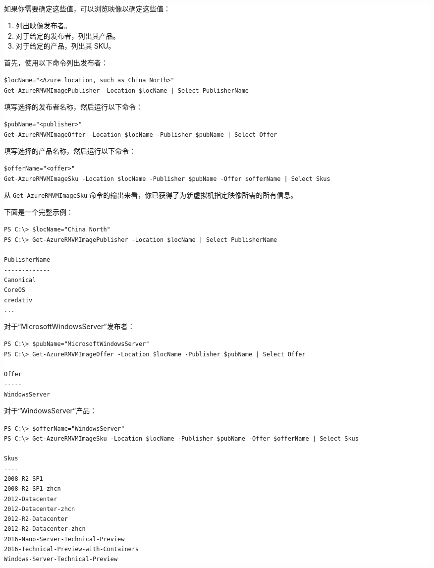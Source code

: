如果你需要确定这些值，可以浏览映像以确定这些值：

1. 列出映像发布者。
2. 对于给定的发布者，列出其产品。
3. 对于给定的产品，列出其 SKU。

首先，使用以下命令列出发布者：

    $locName="<Azure location, such as China North>"
    Get-AzureRMVMImagePublisher -Location $locName | Select PublisherName

填写选择的发布者名称，然后运行以下命令：

    $pubName="<publisher>"
    Get-AzureRMVMImageOffer -Location $locName -Publisher $pubName | Select Offer

填写选择的产品名称，然后运行以下命令：

    $offerName="<offer>"
    Get-AzureRMVMImageSku -Location $locName -Publisher $pubName -Offer $offerName | Select Skus

从 `Get-AzureRMVMImageSku` 命令的输出来看，你已获得了为新虚拟机指定映像所需的所有信息。

下面是一个完整示例：

    PS C:\> $locName="China North"
    PS C:\> Get-AzureRMVMImagePublisher -Location $locName | Select PublisherName

    PublisherName
    -------------
    Canonical
    CoreOS
    credativ
    ...

对于“MicrosoftWindowsServer”发布者：

    PS C:\> $pubName="MicrosoftWindowsServer"
    PS C:\> Get-AzureRMVMImageOffer -Location $locName -Publisher $pubName | Select Offer

    Offer
    -----
    WindowsServer

对于“WindowsServer”产品：

    PS C:\> $offerName="WindowsServer"
    PS C:\> Get-AzureRMVMImageSku -Location $locName -Publisher $pubName -Offer $offerName | Select Skus

    Skus
    ----
    2008-R2-SP1
    2008-R2-SP1-zhcn
    2012-Datacenter
    2012-Datacenter-zhcn
    2012-R2-Datacenter
    2012-R2-Datacenter-zhcn
    2016-Nano-Server-Technical-Preview
    2016-Technical-Preview-with-Containers
    Windows-Server-Technical-Preview
